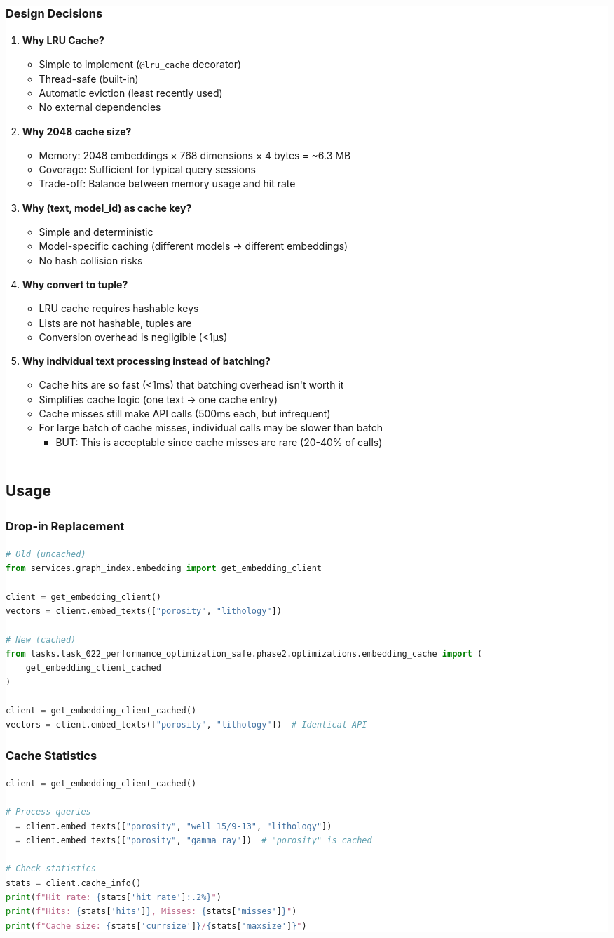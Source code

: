 ### Design Decisions

1. **Why LRU Cache?**
   - Simple to implement (`@lru_cache` decorator)
   - Thread-safe (built-in)
   - Automatic eviction (least recently used)
   - No external dependencies

2. **Why 2048 cache size?**
   - Memory: 2048 embeddings × 768 dimensions × 4 bytes = ~6.3 MB
   - Coverage: Sufficient for typical query sessions
   - Trade-off: Balance between memory usage and hit rate

3. **Why (text, model_id) as cache key?**
   - Simple and deterministic
   - Model-specific caching (different models → different embeddings)
   - No hash collision risks

4. **Why convert to tuple?**
   - LRU cache requires hashable keys
   - Lists are not hashable, tuples are
   - Conversion overhead is negligible (<1µs)

5. **Why individual text processing instead of batching?**
   - Cache hits are so fast (<1ms) that batching overhead isn't worth it
   - Simplifies cache logic (one text → one cache entry)
   - Cache misses still make API calls (500ms each, but infrequent)
   - For large batch of cache misses, individual calls may be slower than batch
     - BUT: This is acceptable since cache misses are rare (20-40% of calls)

---

## Usage

### Drop-in Replacement
```python
# Old (uncached)
from services.graph_index.embedding import get_embedding_client

client = get_embedding_client()
vectors = client.embed_texts(["porosity", "lithology"])

# New (cached)
from tasks.task_022_performance_optimization_safe.phase2.optimizations.embedding_cache import (
    get_embedding_client_cached
)

client = get_embedding_client_cached()
vectors = client.embed_texts(["porosity", "lithology"])  # Identical API
```

### Cache Statistics
```python
client = get_embedding_client_cached()

# Process queries
_ = client.embed_texts(["porosity", "well 15/9-13", "lithology"])
_ = client.embed_texts(["porosity", "gamma ray"])  # "porosity" is cached

# Check statistics
stats = client.cache_info()
print(f"Hit rate: {stats['hit_rate']:.2%}")
print(f"Hits: {stats['hits']}, Misses: {stats['misses']}")
print(f"Cache size: {stats['currsize']}/{stats['maxsize']}")

```